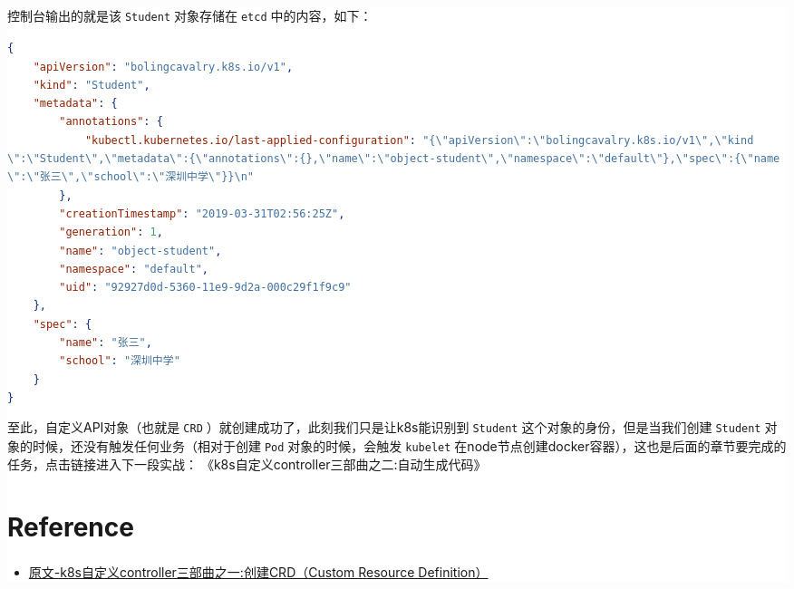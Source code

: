控制台输出的就是该 `Student` 对象存储在 `etcd` 中的内容，如下：

```json
{
    "apiVersion": "bolingcavalry.k8s.io/v1",
    "kind": "Student",
    "metadata": {
        "annotations": {
            "kubectl.kubernetes.io/last-applied-configuration": "{\"apiVersion\":\"bolingcavalry.k8s.io/v1\",\"kind\":\"Student\",\"metadata\":{\"annotations\":{},\"name\":\"object-student\",\"namespace\":\"default\"},\"spec\":{\"name\":\"张三\",\"school\":\"深圳中学\"}}\n"
        },
        "creationTimestamp": "2019-03-31T02:56:25Z",
        "generation": 1,
        "name": "object-student",
        "namespace": "default",
        "uid": "92927d0d-5360-11e9-9d2a-000c29f1f9c9"
    },
    "spec": {
        "name": "张三",
        "school": "深圳中学"
    }
}
```

至此，自定义API对象（也就是 `CRD` ）就创建成功了，此刻我们只是让k8s能识别到 `Student` 这个对象的身份，但是当我们创建 `Student` 对象的时候，还没有触发任何业务（相对于创建 `Pod` 对象的时候，会触发 `kubelet` 在node节点创建docker容器），这也是后面的章节要完成的任务，点击链接进入下一段实战： 《k8s自定义controller三部曲之二:自动生成代码》

# Reference

- [原文-k8s自定义controller三部曲之一:创建CRD（Custom Resource Definition）](https://blog.csdn.net/boling_cavalry/article/details/88917818)
